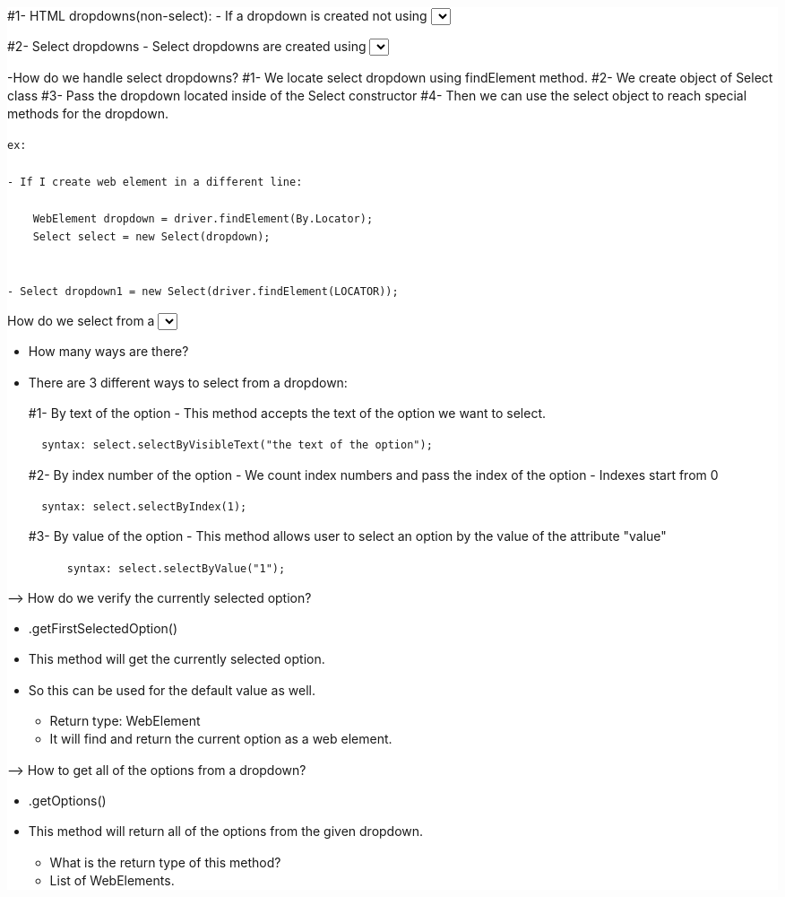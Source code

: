 
#1- HTML dropdowns(non-select):
	- If a dropdown is created not using <select> tag, we handle it just as any other web element.
	- Meaning, we locate, and we click. 

#2- Select dropdowns
	- Select dropdowns are created using <select> tag.

-How do we handle select dropdowns?
#1- We locate select dropdown using findElement method.
#2- We create object of Select class
#3- Pass the dropdown located inside of the Select constructor
#4- Then we can use the select object to reach special methods for the dropdown.

	ex: 

	- If I create web element in a different line:

		WebElement dropdown = driver.findElement(By.Locator);
		Select select = new Select(dropdown);


	- Select dropdown1 = new Select(driver.findElement(LOCATOR));


How do we select from a <select> dropdown?
- How many ways are there?
- There are 3 different ways to select from a dropdown:

	#1- By text of the option
		- This method accepts the text of the option we want to select.

		syntax: select.selectByVisibleText("the text of the option");

	#2- By index number of the option
		- We count index numbers and pass the index of the option
		- Indexes start from 0

		syntax: select.selectByIndex(1);


	#3- By value of the option
		- This method allows user to select an option by the value of the attribute "value"

			syntax: select.selectByValue("1");


--> How do we verify the currently selected option?
- .getFirstSelectedOption()
- This method will get the currently selected option.
- So this can be used for the default value as well.

	- Return type: WebElement
	- It will find and return the current option as a web element.


--> How to get all of the options from a dropdown?
- .getOptions()
- This method will return all of the options from the given dropdown.

	- What is the return type of this method?
	- List of WebElements.
